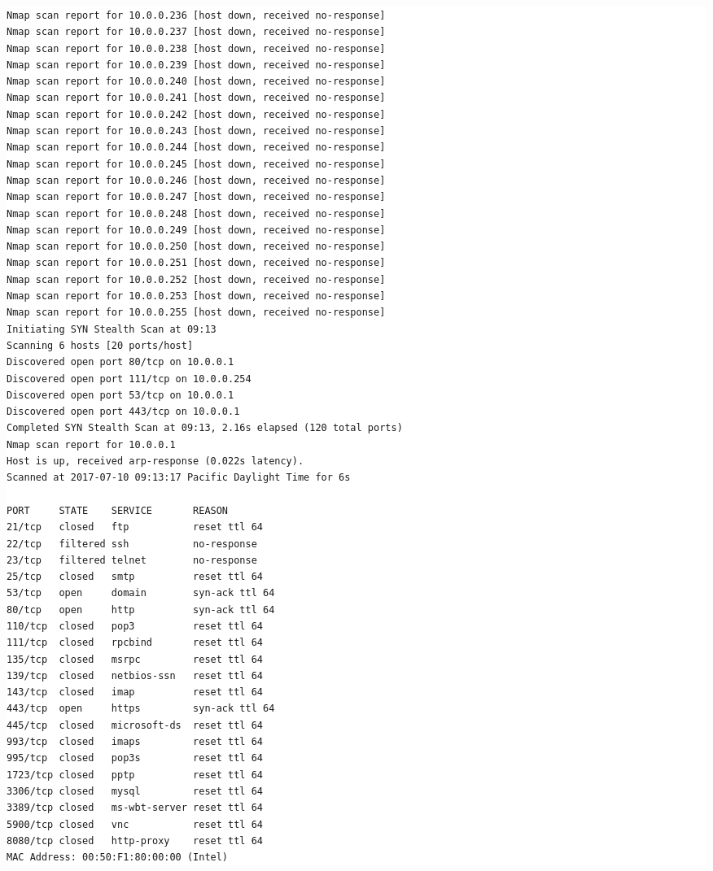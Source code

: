 	Nmap scan report for 10.0.0.236 [host down, received no-response]
	Nmap scan report for 10.0.0.237 [host down, received no-response]
	Nmap scan report for 10.0.0.238 [host down, received no-response]
	Nmap scan report for 10.0.0.239 [host down, received no-response]
	Nmap scan report for 10.0.0.240 [host down, received no-response]
	Nmap scan report for 10.0.0.241 [host down, received no-response]
	Nmap scan report for 10.0.0.242 [host down, received no-response]
	Nmap scan report for 10.0.0.243 [host down, received no-response]
	Nmap scan report for 10.0.0.244 [host down, received no-response]
	Nmap scan report for 10.0.0.245 [host down, received no-response]
	Nmap scan report for 10.0.0.246 [host down, received no-response]
	Nmap scan report for 10.0.0.247 [host down, received no-response]
	Nmap scan report for 10.0.0.248 [host down, received no-response]
	Nmap scan report for 10.0.0.249 [host down, received no-response]
	Nmap scan report for 10.0.0.250 [host down, received no-response]
	Nmap scan report for 10.0.0.251 [host down, received no-response]
	Nmap scan report for 10.0.0.252 [host down, received no-response]
	Nmap scan report for 10.0.0.253 [host down, received no-response]
	Nmap scan report for 10.0.0.255 [host down, received no-response]
	Initiating SYN Stealth Scan at 09:13
	Scanning 6 hosts [20 ports/host]
	Discovered open port 80/tcp on 10.0.0.1
	Discovered open port 111/tcp on 10.0.0.254
	Discovered open port 53/tcp on 10.0.0.1
	Discovered open port 443/tcp on 10.0.0.1
	Completed SYN Stealth Scan at 09:13, 2.16s elapsed (120 total ports)
	Nmap scan report for 10.0.0.1
	Host is up, received arp-response (0.022s latency).
	Scanned at 2017-07-10 09:13:17 Pacific Daylight Time for 6s
	
	PORT     STATE    SERVICE       REASON
	21/tcp   closed   ftp           reset ttl 64
	22/tcp   filtered ssh           no-response
	23/tcp   filtered telnet        no-response
	25/tcp   closed   smtp          reset ttl 64
	53/tcp   open     domain        syn-ack ttl 64
	80/tcp   open     http          syn-ack ttl 64
	110/tcp  closed   pop3          reset ttl 64
	111/tcp  closed   rpcbind       reset ttl 64
	135/tcp  closed   msrpc         reset ttl 64
	139/tcp  closed   netbios-ssn   reset ttl 64
	143/tcp  closed   imap          reset ttl 64
	443/tcp  open     https         syn-ack ttl 64
	445/tcp  closed   microsoft-ds  reset ttl 64
	993/tcp  closed   imaps         reset ttl 64
	995/tcp  closed   pop3s         reset ttl 64
	1723/tcp closed   pptp          reset ttl 64
	3306/tcp closed   mysql         reset ttl 64
	3389/tcp closed   ms-wbt-server reset ttl 64
	5900/tcp closed   vnc           reset ttl 64
	8080/tcp closed   http-proxy    reset ttl 64
	MAC Address: 00:50:F1:80:00:00 (Intel)
	